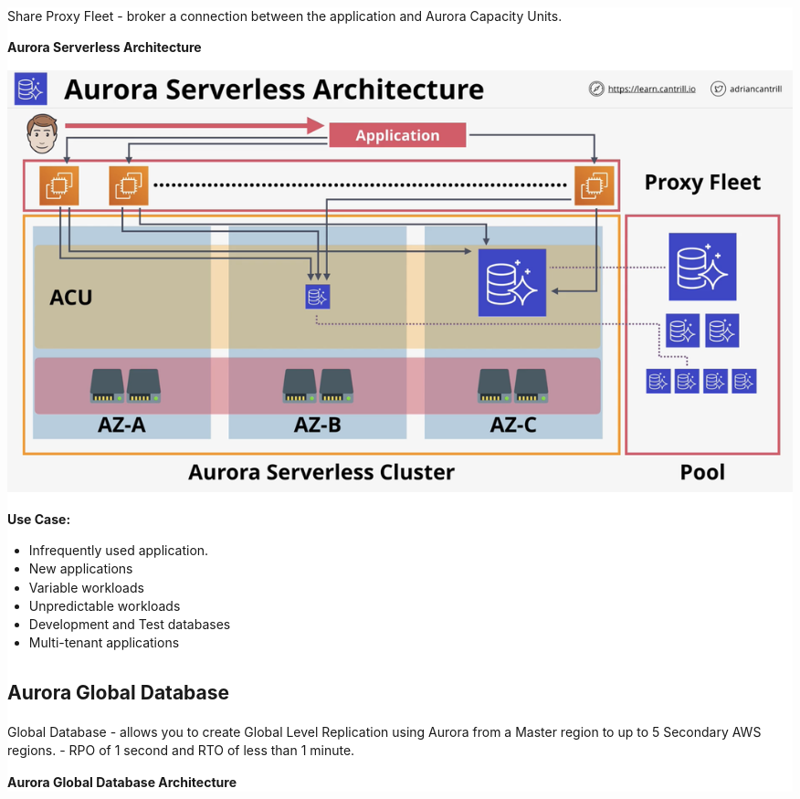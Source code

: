 Share Proxy Fleet
	\- broker a connection between the application and Aurora Capacity Units.

**Aurora Serverless Architecture**

![Relational Database Service (RDS)-07-24-2024-23](images/Relational%20Database%20Service%20(RDS)-07-24-2024-23.png)

**Use Case:**

* Infrequently used application.
* New applications
* Variable workloads
* Unpredictable workloads
* Development and Test databases
* Multi-tenant applications

## Aurora Global Database

Global Database
	\- allows you to create Global Level Replication using Aurora from a Master region to up to 5 Secondary AWS regions.
	\- RPO of 1 second and RTO of less than 1 minute.

**Aurora Global Database Architecture**
